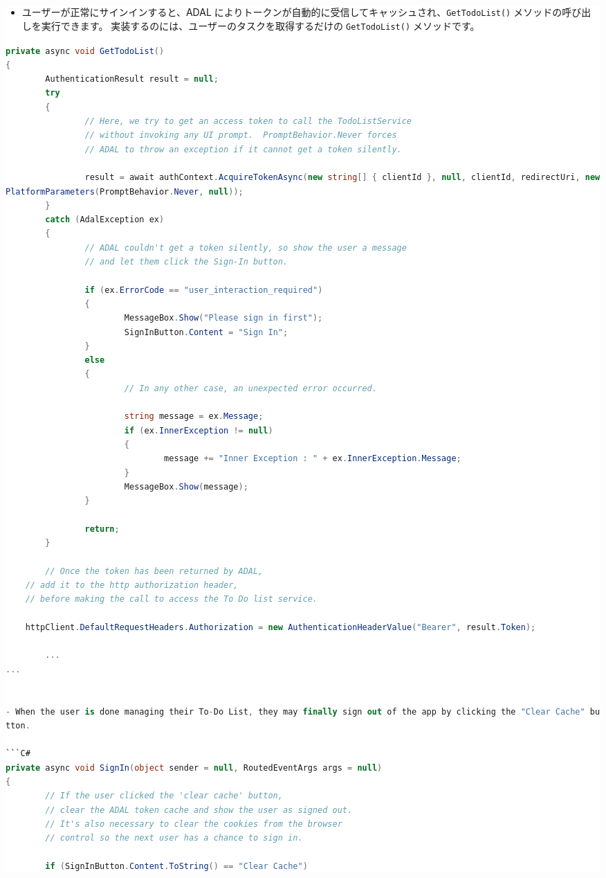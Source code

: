 - ユーザーが正常にサインインすると、ADAL によりトークンが自動的に受信してキャッシュされ、`GetTodoList()` メソッドの呼び出しを実行できます。  実装するのには、ユーザーのタスクを取得するだけの `GetTodoList()` メソッドです。

```C#
private async void GetTodoList()
{
        AuthenticationResult result = null;
        try
        {
                // Here, we try to get an access token to call the TodoListService
                // without invoking any UI prompt.  PromptBehavior.Never forces
                // ADAL to throw an exception if it cannot get a token silently.

                result = await authContext.AcquireTokenAsync(new string[] { clientId }, null, clientId, redirectUri, new PlatformParameters(PromptBehavior.Never, null));
        }
        catch (AdalException ex)
        {
                // ADAL couldn't get a token silently, so show the user a message
                // and let them click the Sign-In button.

                if (ex.ErrorCode == "user_interaction_required")
                {
                        MessageBox.Show("Please sign in first");
                        SignInButton.Content = "Sign In";
                }
                else
                {
                        // In any other case, an unexpected error occurred.

                        string message = ex.Message;
                        if (ex.InnerException != null)
                        {
                                message += "Inner Exception : " + ex.InnerException.Message;
                        }
                        MessageBox.Show(message);
                }

                return;
        }

        // Once the token has been returned by ADAL,
    // add it to the http authorization header,
    // before making the call to access the To Do list service.

    httpClient.DefaultRequestHeaders.Authorization = new AuthenticationHeaderValue("Bearer", result.Token);

        ...
...


- When the user is done managing their To-Do List, they may finally sign out of the app by clicking the "Clear Cache" button.

```C#
private async void SignIn(object sender = null, RoutedEventArgs args = null)
{
        // If the user clicked the 'clear cache' button,
        // clear the ADAL token cache and show the user as signed out.
        // It's also necessary to clear the cookies from the browser
        // control so the next user has a chance to sign in.

        if (SignInButton.Content.ToString() == "Clear Cache")
```